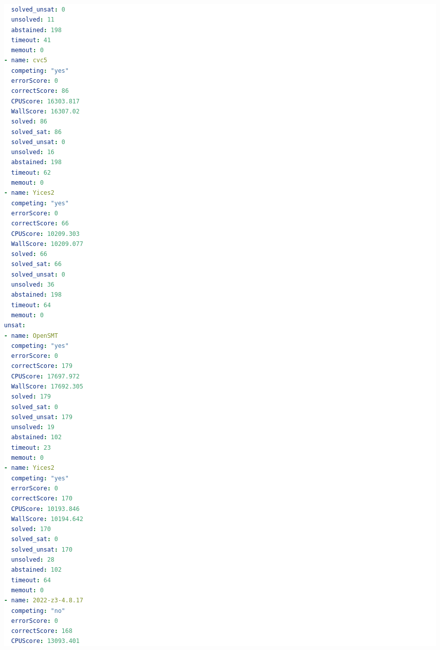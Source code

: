 ```yaml
  solved_unsat: 0
  unsolved: 11
  abstained: 198
  timeout: 41
  memout: 0
- name: cvc5
  competing: "yes"
  errorScore: 0
  correctScore: 86
  CPUScore: 16303.817
  WallScore: 16307.02
  solved: 86
  solved_sat: 86
  solved_unsat: 0
  unsolved: 16
  abstained: 198
  timeout: 62
  memout: 0
- name: Yices2
  competing: "yes"
  errorScore: 0
  correctScore: 66
  CPUScore: 10209.303
  WallScore: 10209.077
  solved: 66
  solved_sat: 66
  solved_unsat: 0
  unsolved: 36
  abstained: 198
  timeout: 64
  memout: 0
unsat:
- name: OpenSMT
  competing: "yes"
  errorScore: 0
  correctScore: 179
  CPUScore: 17697.972
  WallScore: 17692.305
  solved: 179
  solved_sat: 0
  solved_unsat: 179
  unsolved: 19
  abstained: 102
  timeout: 23
  memout: 0
- name: Yices2
  competing: "yes"
  errorScore: 0
  correctScore: 170
  CPUScore: 10193.846
  WallScore: 10194.642
  solved: 170
  solved_sat: 0
  solved_unsat: 170
  unsolved: 28
  abstained: 102
  timeout: 64
  memout: 0
- name: 2022-z3-4.8.17
  competing: "no"
  errorScore: 0
  correctScore: 168
  CPUScore: 13093.401
```
